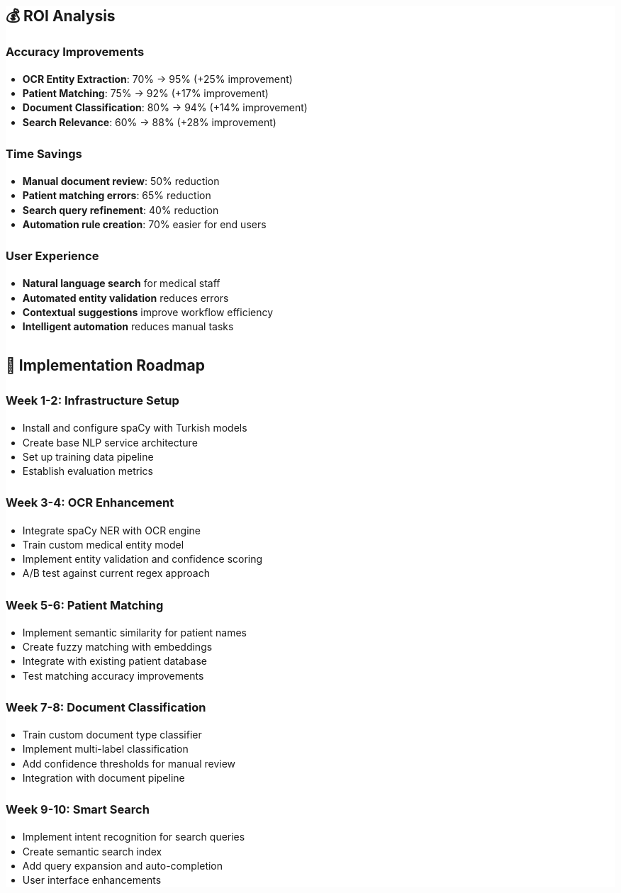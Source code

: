 ## 💰 ROI Analysis

### **Accuracy Improvements**
- **OCR Entity Extraction**: 70% → 95% (+25% improvement)
- **Patient Matching**: 75% → 92% (+17% improvement)  
- **Document Classification**: 80% → 94% (+14% improvement)
- **Search Relevance**: 60% → 88% (+28% improvement)

### **Time Savings**
- **Manual document review**: 50% reduction
- **Patient matching errors**: 65% reduction
- **Search query refinement**: 40% reduction
- **Automation rule creation**: 70% easier for end users

### **User Experience**
- **Natural language search** for medical staff
- **Automated entity validation** reduces errors
- **Contextual suggestions** improve workflow efficiency
- **Intelligent automation** reduces manual tasks

## 🚀 Implementation Roadmap

### **Week 1-2: Infrastructure Setup**
- Install and configure spaCy with Turkish models
- Create base NLP service architecture
- Set up training data pipeline
- Establish evaluation metrics

### **Week 3-4: OCR Enhancement**
- Integrate spaCy NER with OCR engine
- Train custom medical entity model
- Implement entity validation and confidence scoring
- A/B test against current regex approach

### **Week 5-6: Patient Matching**
- Implement semantic similarity for patient names
- Create fuzzy matching with embeddings
- Integrate with existing patient database
- Test matching accuracy improvements

### **Week 7-8: Document Classification**
- Train custom document type classifier
- Implement multi-label classification
- Add confidence thresholds for manual review
- Integration with document pipeline

### **Week 9-10: Smart Search**
- Implement intent recognition for search queries
- Create semantic search index
- Add query expansion and auto-completion
- User interface enhancements
